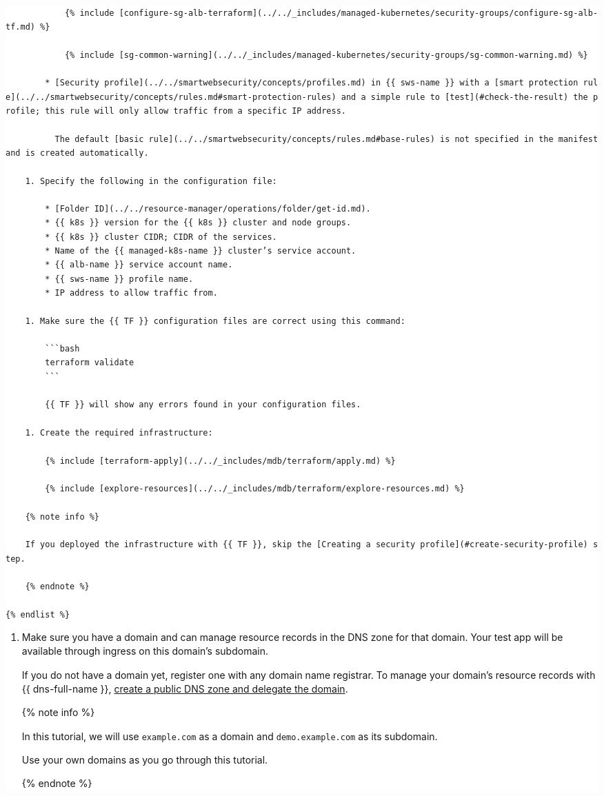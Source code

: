                 {% include [configure-sg-alb-terraform](../../_includes/managed-kubernetes/security-groups/configure-sg-alb-tf.md) %}

                {% include [sg-common-warning](../../_includes/managed-kubernetes/security-groups/sg-common-warning.md) %}
                
            * [Security profile](../../smartwebsecurity/concepts/profiles.md) in {{ sws-name }} with a [smart protection rule](../../smartwebsecurity/concepts/rules.md#smart-protection-rules) and a simple rule to [test](#check-the-result) the profile; this rule will only allow traffic from a specific IP address.
              
              The default [basic rule](../../smartwebsecurity/concepts/rules.md#base-rules) is not specified in the manifest and is created automatically.

        1. Specify the following in the configuration file:

            * [Folder ID](../../resource-manager/operations/folder/get-id.md).
            * {{ k8s }} version for the {{ k8s }} cluster and node groups.
            * {{ k8s }} cluster CIDR; CIDR of the services.
            * Name of the {{ managed-k8s-name }} cluster’s service account.
            * {{ alb-name }} service account name.
            * {{ sws-name }} profile name.
            * IP address to allow traffic from.

        1. Make sure the {{ TF }} configuration files are correct using this command:

            ```bash
            terraform validate
            ```

            {{ TF }} will show any errors found in your configuration files.

        1. Create the required infrastructure:

            {% include [terraform-apply](../../_includes/mdb/terraform/apply.md) %}

            {% include [explore-resources](../../_includes/mdb/terraform/explore-resources.md) %}
            
        {% note info %}

        If you deployed the infrastructure with {{ TF }}, skip the [Creating a security profile](#create-security-profile) step.

        {% endnote %}

    {% endlist %}

1. Make sure you have a domain and can manage resource records in the DNS zone for that domain. Your test app will be available through ingress on this domain’s subdomain.

    If you do not have a domain yet, register one with any domain name registrar. To manage your domain’s resource records with {{ dns-full-name }}, [create a public DNS zone and delegate the domain](../../dns/operations/zone-create-public.md).

    {% note info %}

    In this tutorial, we will use `example.com` as a domain and `demo.example.com` as its subdomain.

    Use your own domains as you go through this tutorial.

    {% endnote %}
